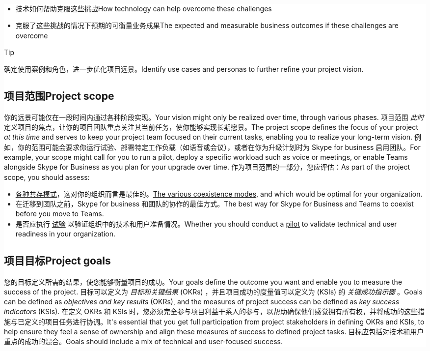 - <span data-ttu-id="b7c99-130">技术如何帮助克服这些挑战</span><span class="sxs-lookup"><span data-stu-id="b7c99-130">How technology can help overcome these challenges</span></span>

- <span data-ttu-id="b7c99-131">克服了这些挑战的情况下预期的可衡量业务成果</span><span class="sxs-lookup"><span data-stu-id="b7c99-131">The expected and measurable business outcomes if these challenges are overcome</span></span>

> [!TIP]
> <span data-ttu-id="b7c99-132">确定使用案例和角色，进一步优化项目远景。</span><span class="sxs-lookup"><span data-stu-id="b7c99-132">Identify use cases and personas to further refine your project vision.</span></span>

## <a name="project-scope"></a><span data-ttu-id="b7c99-133">项目范围</span><span class="sxs-lookup"><span data-stu-id="b7c99-133">Project scope</span></span>

<span data-ttu-id="b7c99-134">你的远景可能仅在一段时间内通过各种阶段实现。</span><span class="sxs-lookup"><span data-stu-id="b7c99-134">Your vision might only be realized over time, through various phases.</span></span> <span data-ttu-id="b7c99-135">项目范围 _此时_ 定义项目的焦点，让你的项目团队重点关注其当前任务，使你能够实现长期愿景。</span><span class="sxs-lookup"><span data-stu-id="b7c99-135">The project scope defines the focus of your project _at this time_ and serves to keep your project team focused on their current tasks, enabling you to realize your long-term vision.</span></span> <span data-ttu-id="b7c99-136">例如，你的范围可能会要求你运行试验、部署特定工作负载（如语音或会议），或者在你为升级计划时为 Skype for business 启用团队。</span><span class="sxs-lookup"><span data-stu-id="b7c99-136">For example, your scope might call for you to run a pilot, deploy a specific workload such as voice or meetings, or enable Teams alongside Skype for Business as you plan for your upgrade over time.</span></span> <span data-ttu-id="b7c99-137">作为项目范围的一部分，您应评估：</span><span class="sxs-lookup"><span data-stu-id="b7c99-137">As part of the project scope, you should assess:</span></span>

- <span data-ttu-id="b7c99-138">[各种共存模式](https://aka.ms/SkypeToTeams-Coexist)，这对你的组织而言是最佳的。</span><span class="sxs-lookup"><span data-stu-id="b7c99-138">[The various coexistence modes](https://aka.ms/SkypeToTeams-Coexist), and which would be optimal for your organization.</span></span>
- <span data-ttu-id="b7c99-139">在迁移到团队之前，Skype for business 和团队的协作的最佳方式。</span><span class="sxs-lookup"><span data-stu-id="b7c99-139">The best way for Skype for Business and Teams to coexist before you move to Teams.</span></span>
- <span data-ttu-id="b7c99-140">是否应执行 [试验](https://aka.ms/SkypeToTeams-Pilot) 以验证组织中的技术和用户准备情况。</span><span class="sxs-lookup"><span data-stu-id="b7c99-140">Whether you should conduct a [pilot](https://aka.ms/SkypeToTeams-Pilot) to validate technical and user readiness in your organization.</span></span>

## <a name="project-goals"></a><span data-ttu-id="b7c99-141">项目目标</span><span class="sxs-lookup"><span data-stu-id="b7c99-141">Project goals</span></span>

<span data-ttu-id="b7c99-142">您的目标定义所需的结果，使您能够衡量项目的成功。</span><span class="sxs-lookup"><span data-stu-id="b7c99-142">Your goals define the outcome you want and enable you to measure the success of the project.</span></span> <span data-ttu-id="b7c99-143">目标可以定义为 _目标和关键结果_ (OKRs) ，并且项目成功的度量值可以定义为 (KSIs) 的 _关键成功指示器_ 。</span><span class="sxs-lookup"><span data-stu-id="b7c99-143">Goals can be defined as _objectives and key results_ (OKRs), and the measures of project success can be defined as _key success indicators_ (KSIs).</span></span> <span data-ttu-id="b7c99-144">在定义 OKRs 和 KSIs 时，您必须完全参与项目利益干系人的参与，以帮助确保他们感觉拥有所有权，并将成功的这些措施与已定义的项目任务进行协调。</span><span class="sxs-lookup"><span data-stu-id="b7c99-144">It's essential that you get full participation from project stakeholders in defining OKRs and KSIs, to help ensure they feel a sense of ownership and align these measures of success to defined project tasks.</span></span> <span data-ttu-id="b7c99-145">目标应包括对技术和用户重点的成功的混合。</span><span class="sxs-lookup"><span data-stu-id="b7c99-145">Goals should include a mix of technical and user-focused success.</span></span>
